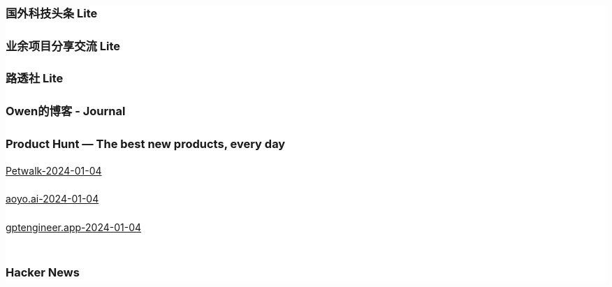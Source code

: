 

###  国外科技头条 Lite







###  业余项目分享交流 Lite







###  路透社 Lite







###  Owen的博客 - Journal







###  Product Hunt — The best new products, every day

<a target=_blank rel=nofollow href="https://www.producthunt.com/posts/petwalk" >Petwalk-2024-01-04</a><br/><br/><a target=_blank rel=nofollow href="https://www.producthunt.com/posts/aoyo-ai" >aoyo.ai-2024-01-04</a><br/><br/><a target=_blank rel=nofollow href="https://www.producthunt.com/posts/gptengineer-app" >gptengineer.app-2024-01-04</a><br/><br/>







###  Hacker News
